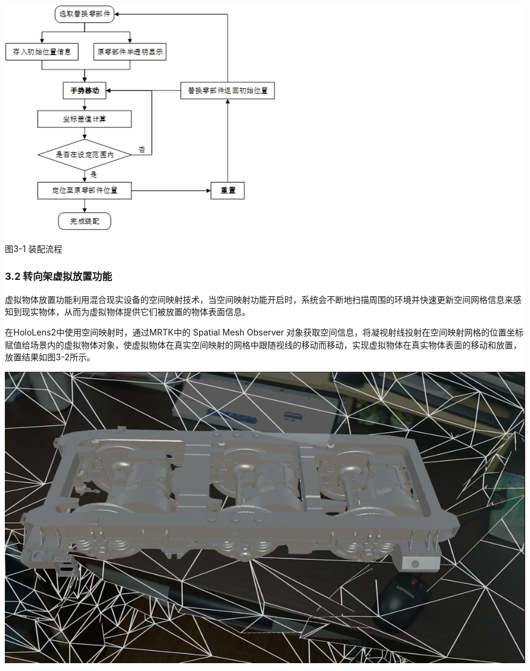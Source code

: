 ![1712662583812](image/03227/1712662583812.png)

图3-1 装配流程

### 3.2 转向架虚拟放置功能

虚拟物体放置功能利用混合现实设备的空间映射技术，当空间映射功能开启时，系统会不断地扫描周围的环境并快速更新空间网格信息来感知到现实物体，从而为虚拟物体提供它们被放置的物体表面信息。

在HoloLens2中使用空间映射时，通过MRTK中的 Spatial Mesh Observer 对象获取空间信息，将凝视射线投射在空间映射网格的位置坐标赋值给场景内的虚拟物体对象，使虚拟物体在真实空间映射的网格中跟随视线的移动而移动，实现虚拟物体在真实物体表面的移动和放置，放置结果如图3-2所示。

![1712662827322](image/03227/1712662827322.png)
